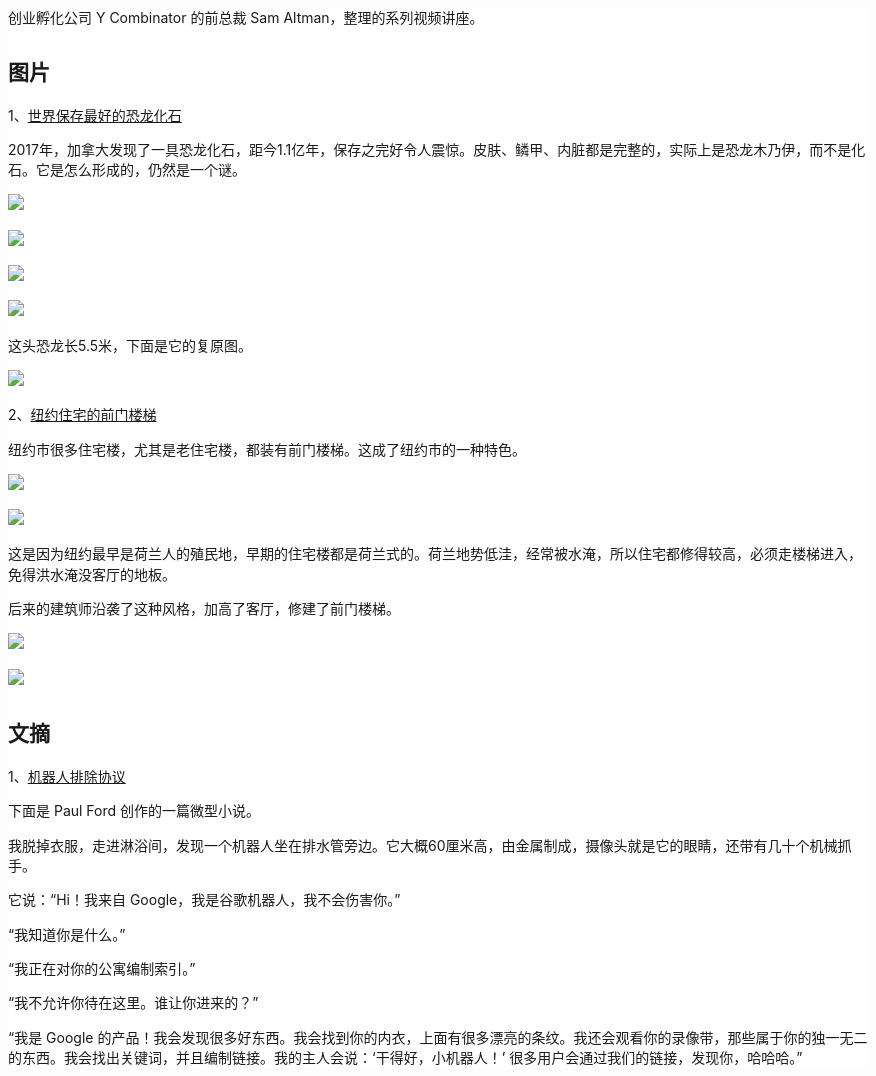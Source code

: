 创业孵化公司 Y Combinator 的前总裁 Sam Altman，整理的系列视频讲座。

## 图片

1、[世界保存最好的恐龙化石](https://www.earthlymission.com/dinosaur-mummy-science-discovery-nodosaur-intact-canada/)

2017年，加拿大发现了一具恐龙化石，距今1.1亿年，保存之完好令人震惊。皮肤、鳞甲、内脏都是完整的，实际上是恐龙木乃伊，而不是化石。它是怎么形成的，仍然是一个谜。

![](https://www.wangbase.com/blogimg/asset/202005/bg2020052304.jpg)

![](https://www.wangbase.com/blogimg/asset/202005/bg2020052305.jpg)

![](https://www.wangbase.com/blogimg/asset/202005/bg2020052306.jpg)

![](https://www.wangbase.com/blogimg/asset/202005/bg2020052307.jpg)

这头恐龙长5.5米，下面是它的复原图。

![](https://www.wangbase.com/blogimg/asset/202005/bg2020052303.jpg)

2、[纽约住宅的前门楼梯](https://ephemeralnewyork.wordpress.com/2020/12/07/how-new-york-became-a-metropolis-of-stoops/)

纽约市很多住宅楼，尤其是老住宅楼，都装有前门楼梯。这成了纽约市的一种特色。

![](https://www.wangbase.com/blogimg/asset/202012/bg2020122804.jpg)

![](https://www.wangbase.com/blogimg/asset/202012/bg2020122805.jpg)

这是因为纽约最早是荷兰人的殖民地，早期的住宅楼都是荷兰式的。荷兰地势低洼，经常被水淹，所以住宅都修得较高，必须走楼梯进入，免得洪水淹没客厅的地板。

后来的建筑师沿袭了这种风格，加高了客厅，修建了前门楼梯。

![](https://www.wangbase.com/blogimg/asset/202012/bg2020122806.jpg)

![](https://www.wangbase.com/blogimg/asset/202012/bg2020122807.jpg)

## 文摘

1、[机器人排除协议](https://www.ftrain.com/robot_exclusion_protocol)

下面是 Paul Ford 创作的一篇微型小说。

我脱掉衣服，走进淋浴间，发现一个机器人坐在排水管旁边。它大概60厘米高，由金属制成，摄像头就是它的眼睛，还带有几十个机械抓手。

它说：“Hi！我来自 Google，我是谷歌机器人，我不会伤害你。”

“我知道你是什么。”

“我正在对你的公寓编制索引。”

“我不允许你待在这里。谁让你进来的？”

“我是 Google 的产品！我会发现很多好东西。我会找到你的内衣，上面有很多漂亮的条纹。我还会观看你的录像带，那些属于你的独一无二的东西。我会找出关键词，并且编制链接。我的主人会说：‘干得好，小机器人！’ 很多用户会通过我们的链接，发现你，哈哈哈。”
